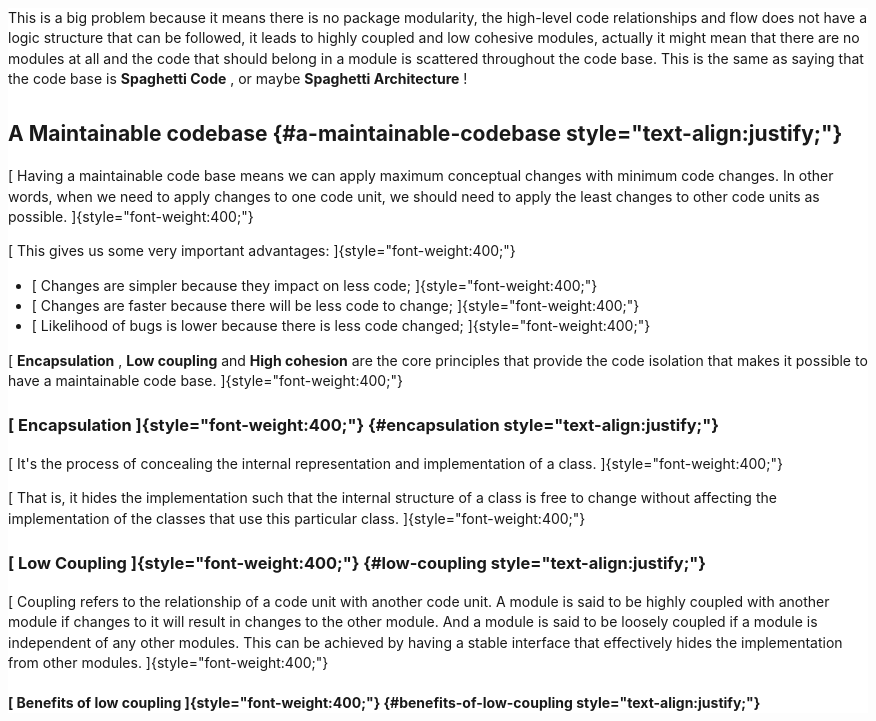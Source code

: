 This is a big problem because it means there is no package modularity,
the high-level code relationships and flow does not have a logic
structure that can be followed, it leads to highly coupled and low
cohesive modules, actually it might mean that there are no modules at
all and the code that should belong in a module is scattered throughout
the code base. This is the same as saying that the code base is
**Spaghetti Code** , or maybe **Spaghetti Architecture** !

**A Maintainable codebase** {#a-maintainable-codebase style="text-align:justify;"}
---------------------------

[ Having a maintainable code base means we can apply maximum conceptual
changes with minimum code changes. In other words, when we need to apply
changes to one code unit, we should need to apply the least changes to
other code units as possible. ]{style="font-weight:400;"}

[ This gives us some very important advantages:
]{style="font-weight:400;"}

-   [ Changes are simpler because they impact on less code;
    ]{style="font-weight:400;"}
-   [ Changes are faster because there will be less code to change;
    ]{style="font-weight:400;"}
-   [ Likelihood of bugs is lower because there is less code changed;
    ]{style="font-weight:400;"}

[ **Encapsulation** , **Low coupling** and **High cohesion** are the
core principles that provide the code isolation that makes it possible
to have a maintainable code base. ]{style="font-weight:400;"}

### [ Encapsulation ]{style="font-weight:400;"} {#encapsulation style="text-align:justify;"}

[ It's the process of concealing the internal representation and
implementation of a class. ]{style="font-weight:400;"}

[ That is, it hides the implementation such that the internal structure
of a class is free to change without affecting the implementation of the
classes that use this particular class. ]{style="font-weight:400;"}

### [ Low Coupling ]{style="font-weight:400;"} {#low-coupling style="text-align:justify;"}

[ Coupling refers to the relationship of a code unit with another code
unit. A module is said to be highly coupled with another module if
changes to it will result in changes to the other module. And a module
is said to be loosely coupled if a module is independent of any other
modules. This can be achieved by having a stable interface that
effectively hides the implementation from other modules.
]{style="font-weight:400;"}

#### [ Benefits of low coupling ]{style="font-weight:400;"} {#benefits-of-low-coupling style="text-align:justify;"}
